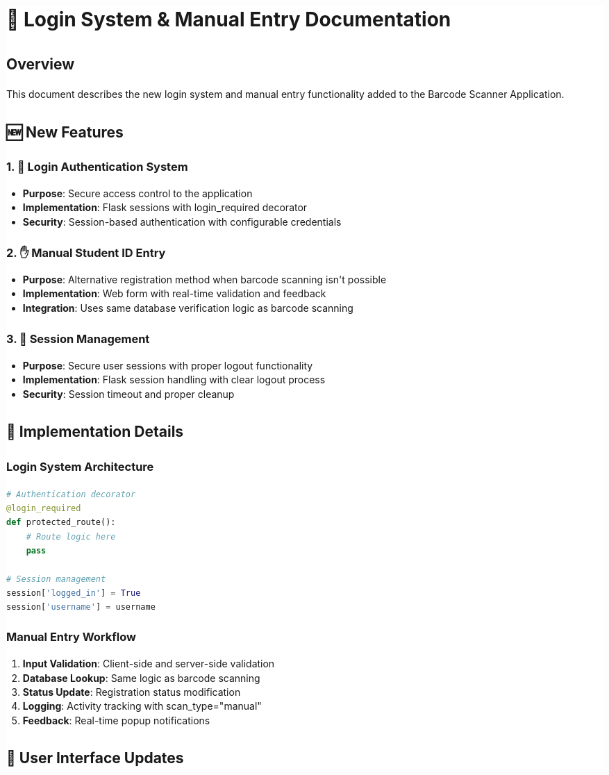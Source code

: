 # 🔐 Login System & Manual Entry Documentation

## Overview
This document describes the new login system and manual entry functionality added to the Barcode Scanner Application.

## 🆕 New Features

### 1. 🔐 Login Authentication System
- **Purpose**: Secure access control to the application
- **Implementation**: Flask sessions with login_required decorator
- **Security**: Session-based authentication with configurable credentials

### 2. ✋ Manual Student ID Entry
- **Purpose**: Alternative registration method when barcode scanning isn't possible
- **Implementation**: Web form with real-time validation and feedback
- **Integration**: Uses same database verification logic as barcode scanning

### 3. 🚪 Session Management
- **Purpose**: Secure user sessions with proper logout functionality
- **Implementation**: Flask session handling with clear logout process
- **Security**: Session timeout and proper cleanup

## 🔧 Implementation Details

### Login System Architecture

```python
# Authentication decorator
@login_required
def protected_route():
    # Route logic here
    pass

# Session management
session['logged_in'] = True
session['username'] = username
```

### Manual Entry Workflow

1. **Input Validation**: Client-side and server-side validation
2. **Database Lookup**: Same logic as barcode scanning
3. **Status Update**: Registration status modification
4. **Logging**: Activity tracking with scan_type="manual"
5. **Feedback**: Real-time popup notifications

## 📱 User Interface Updates
